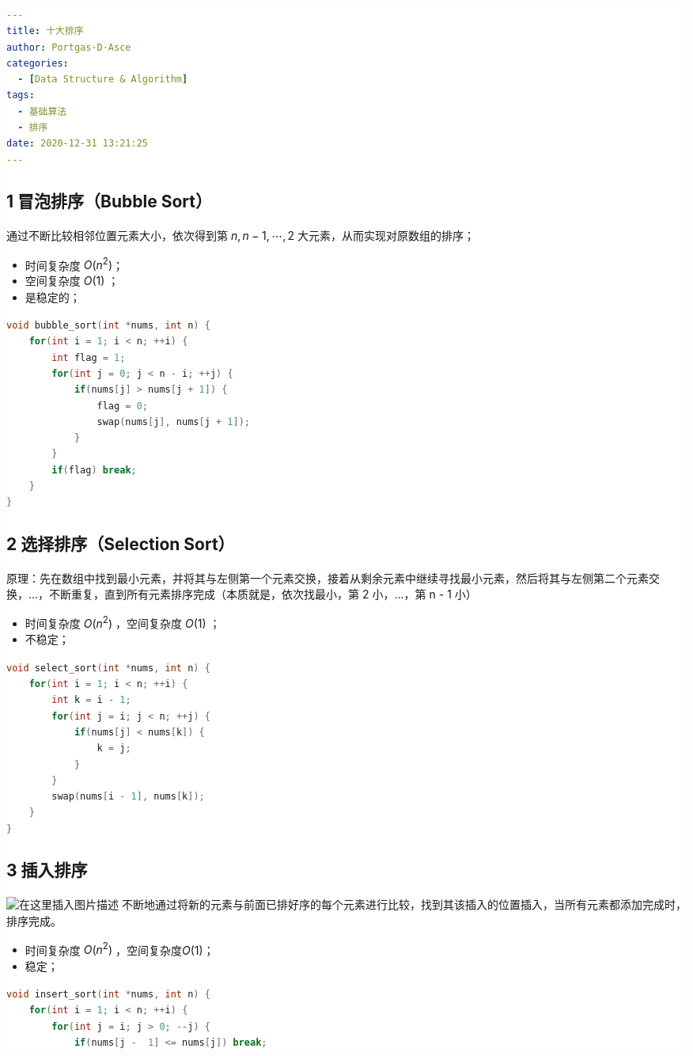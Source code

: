 ```yaml
---
title: 十大排序
author: Portgas·D·Asce
categories:
  - [Data Structure & Algorithm]
tags:
  - 基础算法
  - 排序
date: 2020-12-31 13:21:25
---
```


## 1 冒泡排序（Bubble Sort）

通过不断比较相邻位置元素大小，依次得到第 $n, n-1, \cdots ,2$ 大元素，从而实现对原数组的排序；
- 时间复杂度 $O(n^2)$；
- 空间复杂度 $O(1)$ ；
- 是稳定的；
```cpp
void bubble_sort(int *nums, int n) {
    for(int i = 1; i < n; ++i) {
        int flag = 1;
        for(int j = 0; j < n - i; ++j) {
            if(nums[j] > nums[j + 1]) {
                flag = 0;
                swap(nums[j], nums[j + 1]);
            }
        }
        if(flag) break;
    }
}
```

## 2 选择排序（Selection Sort）
原理：先在数组中找到最小元素，并将其与左侧第一个元素交换，接着从剩余元素中继续寻找最小元素，然后将其与左侧第二个元素交换，...，不断重复，直到所有元素排序完成（本质就是，依次找最小，第 2 小，...，第 n - 1 小）
- 时间复杂度 $O(n^2)$ ，空间复杂度 $O(1)$ ；
- 不稳定；
```cpp
void select_sort(int *nums, int n) {
    for(int i = 1; i < n; ++i) {
        int k = i - 1;
        for(int j = i; j < n; ++j) {
            if(nums[j] < nums[k]) {
                k = j;
            }
        }
        swap(nums[i - 1], nums[k]);
    }
}
```
## 3 插入排序
![在这里插入图片描述](https://img-blog.csdnimg.cn/20190611152456532.jpg?x-oss-process=image/watermark,type_ZmFuZ3poZW5naGVpdGk,shadow_10,text_aHR0cHM6Ly9ibG9nLmNzZG4ubmV0L3FxXzI0MzA5OTgx,size_16,color_FFFFFF,t_70)
不断地通过将新的元素与前面已排好序的每个元素进行比较，找到其该插入的位置插入，当所有元素都添加完成时，排序完成。
- 时间复杂度 $O(n^2)$ ，空间复杂度$O(1)$；
- 稳定；
```cpp
void insert_sort(int *nums, int n) {
    for(int i = 1; i < n; ++i) {
        for(int j = i; j > 0; --j) {
            if(nums[j -  1] <= nums[j]) break;
```